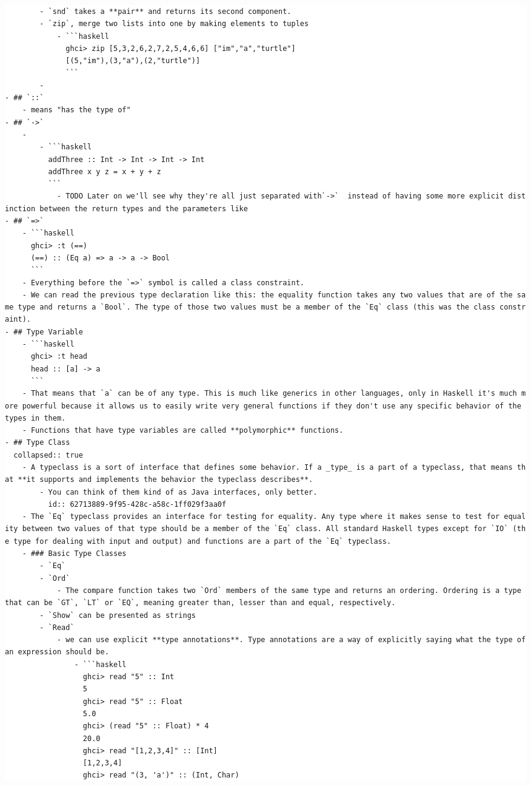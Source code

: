 			- `snd` takes a **pair** and returns its second component.
			- `zip`, merge two lists into one by making elements to tuples
				- ```haskell
				  ghci> zip [5,3,2,6,2,7,2,5,4,6,6] ["im","a","turtle"]  
				  [(5,"im"),(3,"a"),(2,"turtle")]  
				  ```
			-
	- ## `::`
		- means "has the type of"
	- ## `->`
		-
			- ```haskell
			  addThree :: Int -> Int -> Int -> Int  
			  addThree x y z = x + y + z  
			  ```
				- TODO Later on we'll see why they're all just separated with`->`  instead of having some more explicit distinction between the return types and the parameters like
	- ## `=>`
		- ```haskell
		  ghci> :t (==)  
		  (==) :: (Eq a) => a -> a -> Bool 
		  ```
		- Everything before the `=>` symbol is called a class constraint.
		- We can read the previous type declaration like this: the equality function takes any two values that are of the same type and returns a `Bool`. The type of those two values must be a member of the `Eq` class (this was the class constraint).
	- ## Type Variable
		- ```haskell
		  ghci> :t head  
		  head :: [a] -> a  
		  ```
		- That means that `a` can be of any type. This is much like generics in other languages, only in Haskell it's much more powerful because it allows us to easily write very general functions if they don't use any specific behavior of the types in them.
		- Functions that have type variables are called **polymorphic** functions.
	- ## Type Class
	  collapsed:: true
		- A typeclass is a sort of interface that defines some behavior. If a _type_ is a part of a typeclass, that means that **it supports and implements the behavior the typeclass describes**.
			- You can think of them kind of as Java interfaces, only better.
			  id:: 62713889-9f95-428c-a58c-1ff029f3aa0f
		- The `Eq` typeclass provides an interface for testing for equality. Any type where it makes sense to test for equality between two values of that type should be a member of the `Eq` class. All standard Haskell types except for `IO` (the type for dealing with input and output) and functions are a part of the `Eq` typeclass.
		- ### Basic Type Classes
			- `Eq`
			- `Ord`
				- The compare function takes two `Ord` members of the same type and returns an ordering. Ordering is a type that can be `GT`, `LT` or `EQ`, meaning greater than, lesser than and equal, respectively.
			- `Show` can be presented as strings
			- `Read`
				- we can use explicit **type annotations**. Type annotations are a way of explicitly saying what the type of an expression should be.
					- ```haskell
					  ghci> read "5" :: Int  
					  5  
					  ghci> read "5" :: Float  
					  5.0  
					  ghci> (read "5" :: Float) * 4  
					  20.0  
					  ghci> read "[1,2,3,4]" :: [Int]  
					  [1,2,3,4]  
					  ghci> read "(3, 'a')" :: (Int, Char)  
